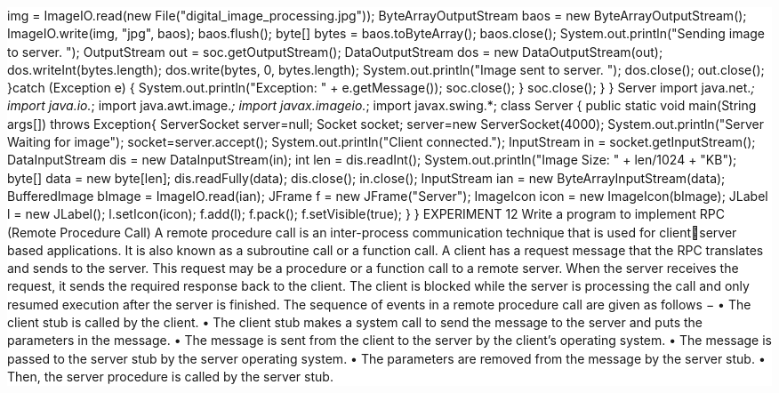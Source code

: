img = ImageIO.read(new File("digital_image_processing.jpg")); ByteArrayOutputStream
baos = new ByteArrayOutputStream();
ImageIO.write(img, "jpg", baos);
baos.flush();
byte[] bytes = baos.toByteArray(); baos.close();
System.out.println("Sending image to server. ");
OutputStream out = soc.getOutputStream();
DataOutputStream dos = new DataOutputStream(out);
dos.writeInt(bytes.length);
dos.write(bytes, 0, bytes.length);
System.out.println("Image sent to server. ");
dos.close();
out.close();
}catch (Exception e) { System.out.println("Exception: " + e.getMessage());
soc.close();
}
soc.close();
}
}
Server
import java.net.*;
import java.io.*;
import java.awt.image.*;
import javax.imageio.*;
import javax.swing.*;
class Server {
public static void main(String args[]) throws Exception{
ServerSocket server=null;
Socket socket;
server=new ServerSocket(4000);
System.out.println("Server Waiting for image");
socket=server.accept(); System.out.println("Client connected.");
InputStream in = socket.getInputStream();
DataInputStream dis = new DataInputStream(in);
int len = dis.readInt();
System.out.println("Image Size: " + len/1024 + "KB"); byte[] data = new byte[len];
dis.readFully(data);
dis.close();
in.close();
InputStream ian = new ByteArrayInputStream(data);
BufferedImage bImage = ImageIO.read(ian);
JFrame f = new JFrame("Server");
ImageIcon icon = new ImageIcon(bImage);
JLabel l = new JLabel();
l.setIcon(icon);
f.add(l);
f.pack();
f.setVisible(true); } }
EXPERIMENT 12
Write a program to implement RPC (Remote Procedure Call)
A remote procedure call is an inter-process communication technique that is used for clientserver based applications. It is also known as a subroutine call or a function call.
A client has a request message that the RPC translates and sends to the server. This request
may be a procedure or a function call to a remote server. When the server receives the request,
it sends the required response back to the client. The client is blocked while the server is
processing the call and only resumed execution after the server is finished.
The sequence of events in a remote procedure call are given as follows −
• The client stub is called by the client.
• The client stub makes a system call to send the message to the server and puts the
parameters in the message.
• The message is sent from the client to the server by the client’s operating system.
• The message is passed to the server stub by the server operating system.
• The parameters are removed from the message by the server stub.
• Then, the server procedure is called by the server stub.